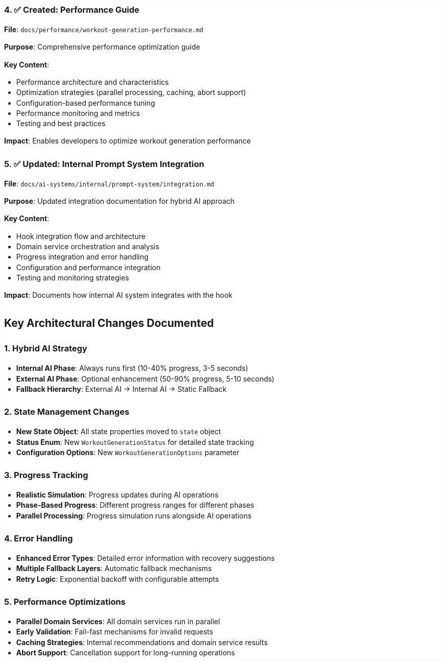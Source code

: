 ### 4. ✅ Created: Performance Guide
**File**: `docs/performance/workout-generation-performance.md`

**Purpose**: Comprehensive performance optimization guide

**Key Content**:
- Performance architecture and characteristics
- Optimization strategies (parallel processing, caching, abort support)
- Configuration-based performance tuning
- Performance monitoring and metrics
- Testing and best practices

**Impact**: Enables developers to optimize workout generation performance

### 5. ✅ Updated: Internal Prompt System Integration
**File**: `docs/ai-systems/internal/prompt-system/integration.md`

**Purpose**: Updated integration documentation for hybrid AI approach

**Key Content**:
- Hook integration flow and architecture
- Domain service orchestration and analysis
- Progress integration and error handling
- Configuration and performance integration
- Testing and monitoring strategies

**Impact**: Documents how internal AI system integrates with the hook

## Key Architectural Changes Documented

### 1. Hybrid AI Strategy
- **Internal AI Phase**: Always runs first (10-40% progress, 3-5 seconds)
- **External AI Phase**: Optional enhancement (50-90% progress, 5-10 seconds)
- **Fallback Hierarchy**: External AI → Internal AI → Static Fallback

### 2. State Management Changes
- **New State Object**: All state properties moved to `state` object
- **Status Enum**: New `WorkoutGenerationStatus` for detailed state tracking
- **Configuration Options**: New `WorkoutGenerationOptions` parameter

### 3. Progress Tracking
- **Realistic Simulation**: Progress updates during AI operations
- **Phase-Based Progress**: Different progress ranges for different phases
- **Parallel Processing**: Progress simulation runs alongside AI operations

### 4. Error Handling
- **Enhanced Error Types**: Detailed error information with recovery suggestions
- **Multiple Fallback Layers**: Automatic fallback mechanisms
- **Retry Logic**: Exponential backoff with configurable attempts

### 5. Performance Optimizations
- **Parallel Domain Services**: All domain services run in parallel
- **Early Validation**: Fail-fast mechanisms for invalid requests
- **Caching Strategies**: Internal recommendations and domain service results
- **Abort Support**: Cancellation support for long-running operations
